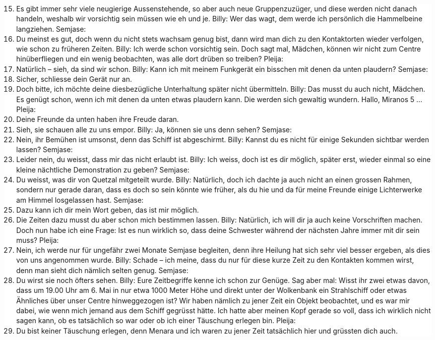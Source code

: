 15. Es gibt immer sehr viele neugierige Aussenstehende, so aber auch neue Gruppenzuzüger, und diese werden nicht danach handeln, weshalb wir vorsichtig sein müssen wie eh und je.
Billy:
Wer das wagt, dem werde ich persönlich die Hammelbeine langziehen.
Semjase:
16. Du meinst es gut, doch wenn du nicht stets wachsam genug bist, dann wird man dich zu den Kontaktorten wieder verfolgen, wie schon zu früheren Zeiten.
Billy:
Ich werde schon vorsichtig sein. Doch sagt mal, Mädchen, können wir nicht zum Centre hinüberfliegen und ein wenig beobachten, was alle dort drüben so treiben?
Pleija:
7. Natürlich – sieh, da sind wir schon.
Billy:
Kann ich mit meinem Funkgerät ein bisschen mit denen da unten plaudern?
Semjase:
17. Sicher, schliesse dein Gerät nur an.
18. Doch bitte, ich möchte deine diesbezügliche Unterhaltung später nicht übermitteln.
Billy:
Das musst du auch nicht, Mädchen. Es genügt schon, wenn ich mit denen da unten etwas plaudern kann. Die werden sich gewaltig wundern. Hallo, Miranos 5 …
Pleija:
8. Deine Freunde da unten haben ihre Freude daran.
9. Sieh, sie schauen alle zu uns empor.
Billy:
Ja, können sie uns denn sehen?
Semjase:
19. Nein, ihr Bemühen ist umsonst, denn das Schiff ist abgeschirmt.
Billy:
Kannst du es nicht für einige Sekunden sichtbar werden lassen?
Semjase:
20. Leider nein, du weisst, dass mir das nicht erlaubt ist.
Billy:
Ich weiss, doch ist es dir möglich, später erst, wieder einmal so eine kleine nächtliche Demonstration zu geben?
Semjase:
21. Du weisst, was dir von Quetzal mitgeteilt wurde.
Billy:
Natürlich, doch ich dachte ja auch nicht an einen grossen Rahmen, sondern nur gerade daran, dass es doch so sein könnte wie früher, als du hie und da für meine Freunde einige Lichterwerke am Himmel losgelassen hast.
Semjase:
22. Dazu kann ich dir mein Wort geben, das ist mir möglich.
23. Die Zeiten dazu musst du aber schon mich bestimmen lassen.
Billy:
Natürlich, ich will dir ja auch keine Vorschriften machen. Doch nun habe ich eine Frage: Ist es nun wirklich so, dass deine Schwester während der nächsten Jahre immer mit dir sein muss?
Pleija:
10. Nein, ich werde nur für ungefähr zwei Monate Semjase begleiten, denn ihre Heilung hat sich sehr viel besser ergeben, als dies von uns angenommen wurde.
Billy:
Schade – ich meine, dass du nur für diese kurze Zeit zu den Kontakten kommen wirst, denn man sieht dich nämlich selten genug.
Semjase:
24. Du wirst sie noch öfters sehen.
Billy:
Eure Zeitbegriffe kenne ich schon zur Genüge. Sag aber mal: Wisst ihr zwei etwas davon, dass um 19.00 Uhr am 6. Mai in nur etwa 1000 Meter Höhe und direkt unter der Wolkenbank ein Strahlschiff oder etwas Ähnliches über unser Centre hinweggezogen ist? Wir haben nämlich zu jener Zeit ein Objekt beobachtet, und es war mir dabei, wie wenn mich jemand aus dem Schiff gegrüsst hätte. Ich hatte aber meinen Kopf gerade so voll, dass ich wirklich nicht sagen kann, ob es tatsächlich so war oder ob ich einer Täuschung erlegen bin.
Pleija:
11. Du bist keiner Täuschung erlegen, denn Menara und ich waren zu jener Zeit tatsächlich hier und grüssten dich auch.